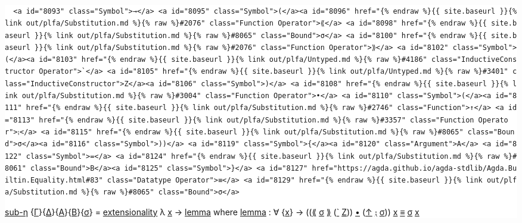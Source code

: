       <a id="8093" class="Symbol">→</a> <a id="8095" class="Symbol">(</a><a id="8096" href="{% endraw %}{{ site.baseurl }}{% link out/plfa/Substitution.md %}{% raw %}#2076" class="Function Operator">⟪</a> <a id="8098" href="{% endraw %}{{ site.baseurl }}{% link out/plfa/Substitution.md %}{% raw %}#8065" class="Bound">σ</a> <a id="8100" href="{% endraw %}{{ site.baseurl }}{% link out/plfa/Substitution.md %}{% raw %}#2076" class="Function Operator">⟫</a> <a id="8102" class="Symbol">(</a><a id="8103" href="{% endraw %}{{ site.baseurl }}{% link out/plfa/Untyped.md %}{% raw %}#4186" class="InductiveConstructor Operator">`</a> <a id="8105" href="{% endraw %}{{ site.baseurl }}{% link out/plfa/Untyped.md %}{% raw %}#3401" class="InductiveConstructor">Z</a><a id="8106" class="Symbol">)</a> <a id="8108" href="{% endraw %}{{ site.baseurl }}{% link out/plfa/Substitution.md %}{% raw %}#3004" class="Function Operator">•</a> <a id="8110" class="Symbol">(</a><a id="8111" href="{% endraw %}{{ site.baseurl }}{% link out/plfa/Substitution.md %}{% raw %}#2746" class="Function">↑</a> <a id="8113" href="{% endraw %}{{ site.baseurl }}{% link out/plfa/Substitution.md %}{% raw %}#3357" class="Function Operator">⨟</a> <a id="8115" href="{% endraw %}{{ site.baseurl }}{% link out/plfa/Substitution.md %}{% raw %}#8065" class="Bound">σ</a><a id="8116" class="Symbol">))</a> <a id="8119" class="Symbol">{</a><a id="8120" class="Argument">A</a> <a id="8122" class="Symbol">=</a> <a id="8124" href="{% endraw %}{{ site.baseurl }}{% link out/plfa/Substitution.md %}{% raw %}#8061" class="Bound">B</a><a id="8125" class="Symbol">}</a> <a id="8127" href="https://agda.github.io/agda-stdlib/Agda.Builtin.Equality.html#83" class="Datatype Operator">≡</a> <a id="8129" href="{% endraw %}{{ site.baseurl }}{% link out/plfa/Substitution.md %}{% raw %}#8065" class="Bound">σ</a>
<a id="8131" href="{% endraw %}{{ site.baseurl }}{% link out/plfa/Substitution.md %}{% raw %}#8043" class="Function">sub-η</a> <a id="8137" class="Symbol">{</a><a id="8138" href="{% endraw %}{{ site.baseurl }}{% link out/plfa/Substitution.md %}{% raw %}#8138" class="Bound">Γ</a><a id="8139" class="Symbol">}{</a><a id="8141" href="{% endraw %}{{ site.baseurl }}{% link out/plfa/Substitution.md %}{% raw %}#8141" class="Bound">Δ</a><a id="8142" class="Symbol">}{</a><a id="8144" href="{% endraw %}{{ site.baseurl }}{% link out/plfa/Substitution.md %}{% raw %}#8144" class="Bound">A</a><a id="8145" class="Symbol">}{</a><a id="8147" href="{% endraw %}{{ site.baseurl }}{% link out/plfa/Substitution.md %}{% raw %}#8147" class="Bound">B</a><a id="8148" class="Symbol">}{</a><a id="8150" href="{% endraw %}{{ site.baseurl }}{% link out/plfa/Substitution.md %}{% raw %}#8150" class="Bound">σ</a><a id="8151" class="Symbol">}</a> <a id="8153" class="Symbol">=</a> <a id="8155" href="{% endraw %}{{ site.baseurl }}{% link out/plfa/Denotational.md %}{% raw %}#3265" class="Postulate">extensionality</a> <a id="8170" class="Symbol">λ</a> <a id="8172" href="{% endraw %}{{ site.baseurl }}{% link out/plfa/Substitution.md %}{% raw %}#8172" class="Bound">x</a> <a id="8174" class="Symbol">→</a> <a id="8176" href="{% endraw %}{{ site.baseurl }}{% link out/plfa/Substitution.md %}{% raw %}#8195" class="Function">lemma</a>
   <a id="8185" class="Keyword">where</a> 
   <a id="8195" href="{% endraw %}{{ site.baseurl }}{% link out/plfa/Substitution.md %}{% raw %}#8195" class="Function">lemma</a> <a id="8201" class="Symbol">:</a> <a id="8203" class="Symbol">∀</a> <a id="8205" class="Symbol">{</a><a id="8206" href="{% endraw %}{{ site.baseurl }}{% link out/plfa/Substitution.md %}{% raw %}#8206" class="Bound">x</a><a id="8207" class="Symbol">}</a> <a id="8209" class="Symbol">→</a> <a id="8211" class="Symbol">((</a><a id="8213" href="{% endraw %}{{ site.baseurl }}{% link out/plfa/Substitution.md %}{% raw %}#2076" class="Function Operator">⟪</a> <a id="8215" href="{% endraw %}{{ site.baseurl }}{% link out/plfa/Substitution.md %}{% raw %}#8150" class="Bound">σ</a> <a id="8217" href="{% endraw %}{{ site.baseurl }}{% link out/plfa/Substitution.md %}{% raw %}#2076" class="Function Operator">⟫</a> <a id="8219" class="Symbol">(</a><a id="8220" href="{% endraw %}{{ site.baseurl }}{% link out/plfa/Untyped.md %}{% raw %}#4186" class="InductiveConstructor Operator">`</a> <a id="8222" href="{% endraw %}{{ site.baseurl }}{% link out/plfa/Untyped.md %}{% raw %}#3401" class="InductiveConstructor">Z</a><a id="8223" class="Symbol">))</a> <a id="8226" href="{% endraw %}{{ site.baseurl }}{% link out/plfa/Substitution.md %}{% raw %}#3004" class="Function Operator">•</a> <a id="8228" class="Symbol">(</a><a id="8229" href="{% endraw %}{{ site.baseurl }}{% link out/plfa/Substitution.md %}{% raw %}#2746" class="Function">↑</a> <a id="8231" href="{% endraw %}{{ site.baseurl }}{% link out/plfa/Substitution.md %}{% raw %}#3357" class="Function Operator">⨟</a> <a id="8233" href="{% endraw %}{{ site.baseurl }}{% link out/plfa/Substitution.md %}{% raw %}#8150" class="Bound">σ</a><a id="8234" class="Symbol">))</a> <a id="8237" href="{% endraw %}{{ site.baseurl }}{% link out/plfa/Substitution.md %}{% raw %}#8206" class="Bound">x</a> <a id="8239" href="https://agda.github.io/agda-stdlib/Agda.Builtin.Equality.html#83" class="Datatype Operator">≡</a> <a id="8241" href="{% endraw %}{{ site.baseurl }}{% link out/plfa/Substitution.md %}{% raw %}#8150" class="Bound">σ</a> <a id="8243" href="{% endraw %}{{ site.baseurl }}{% link out/plfa/Substitution.md %}{% raw %}#8206" class="Bound">x</a>